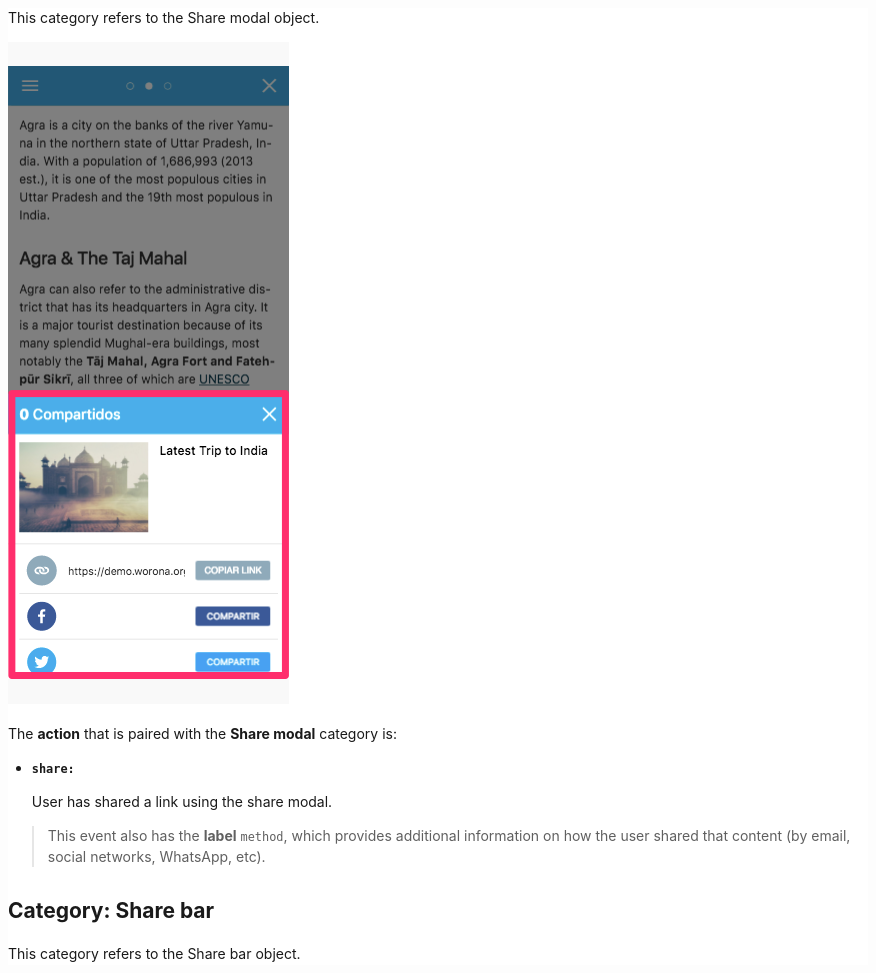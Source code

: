 This category refers to the Share modal object.

![](../../.gitbook/assets/share-modal.png)

The **action** that is paired with the **Share modal** category is:

* **`share:`**

  User has shared a link using the share modal.

> This event also has the **label** `method`, which provides additional information on how the user shared that content \(by email, social networks, WhatsApp, etc\).

## Category: Share bar

This category refers to the Share bar object.

